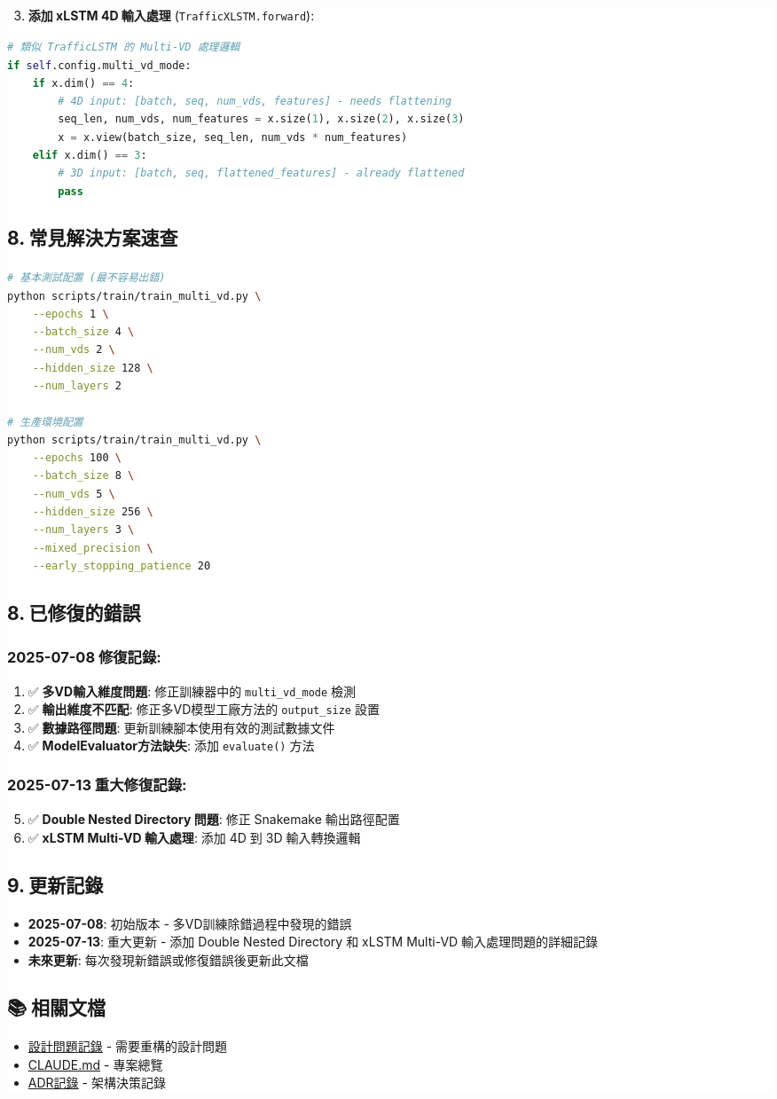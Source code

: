 3. **添加 xLSTM 4D 輸入處理** (`TrafficXLSTM.forward`):
```python
# 類似 TrafficLSTM 的 Multi-VD 處理邏輯
if self.config.multi_vd_mode:
    if x.dim() == 4:
        # 4D input: [batch, seq, num_vds, features] - needs flattening
        seq_len, num_vds, num_features = x.size(1), x.size(2), x.size(3)
        x = x.view(batch_size, seq_len, num_vds * num_features)
    elif x.dim() == 3:
        # 3D input: [batch, seq, flattened_features] - already flattened
        pass
```

## 8. 常見解決方案速查

```bash
# 基本測試配置 (最不容易出錯)
python scripts/train/train_multi_vd.py \
    --epochs 1 \
    --batch_size 4 \
    --num_vds 2 \
    --hidden_size 128 \
    --num_layers 2

# 生產環境配置
python scripts/train/train_multi_vd.py \
    --epochs 100 \
    --batch_size 8 \
    --num_vds 5 \
    --hidden_size 256 \
    --num_layers 3 \
    --mixed_precision \
    --early_stopping_patience 20
```

## 8. 已修復的錯誤

### 2025-07-08 修復記錄:
1. ✅ **多VD輸入維度問題**: 修正訓練器中的 `multi_vd_mode` 檢測
2. ✅ **輸出維度不匹配**: 修正多VD模型工廠方法的 `output_size` 設置
3. ✅ **數據路徑問題**: 更新訓練腳本使用有效的測試數據文件
4. ✅ **ModelEvaluator方法缺失**: 添加 `evaluate()` 方法

### 2025-07-13 重大修復記錄:
5. ✅ **Double Nested Directory 問題**: 修正 Snakemake 輸出路徑配置
6. ✅ **xLSTM Multi-VD 輸入處理**: 添加 4D 到 3D 輸入轉換邏輯

## 9. 更新記錄

- **2025-07-08**: 初始版本 - 多VD訓練除錯過程中發現的錯誤
- **2025-07-13**: 重大更新 - 添加 Double Nested Directory 和 xLSTM Multi-VD 輸入處理問題的詳細記錄
- **未來更新**: 每次發現新錯誤或修復錯誤後更新此文檔

## 📚 相關文檔

- [設計問題記錄](./design_issues_refactoring.md) - 需要重構的設計問題
- [CLAUDE.md](../../CLAUDE.md) - 專案總覽
- [ADR記錄](../adr/) - 架構決策記錄